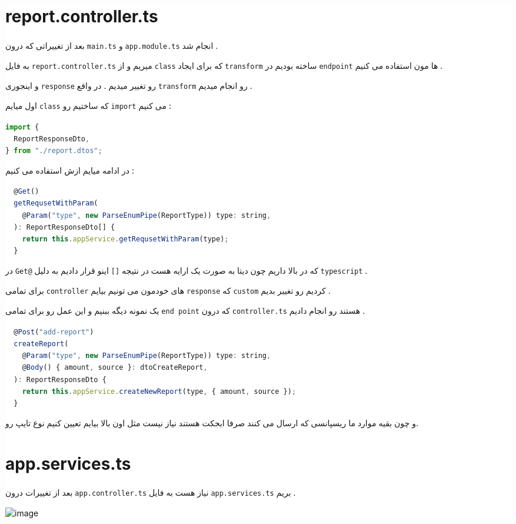 # report.controller.ts

بعد از تغییراتی که درون `main.ts` و `app.module.ts` انجام شد . 

به فایل `report.controller.ts` میریم و از `class` که برای ایجاد `transform` ساخته بودیم در `endpoint` ها مون استفاده می کنیم . 

و اینجوری `response` رو تغییر میدیم . در واقع `transform` رو انجام میدیم . 


اول میایم `class` که ساختیم رو `import` می کنیم : 

```javascript
import {
  ReportResponseDto,
} from "./report.dtos";
```

در ادامه میایم ازش استفاده می کنیم : 


```javascript
  @Get()
  getRequsetWithParam(
    @Param("type", new ParseEnumPipe(ReportType)) type: string,
  ): ReportResponseDto[] {
    return this.appService.getRequsetWithParam(type);
  }
```

در `Get@` که در بالا داریم چون دیتا به صورت یک ارایه هست در نتیجه `[]` اینو قرار دادیم به دلیل `typescript` . 

برای تمامی `controller` های خودمون می تونیم بیایم `response` که `custom` کردیم رو تغییر بدیم . 

یک نمونه دیگه ببنیم و این عمل رو برای تمامی `end point` که درون `controller.ts` هستند رو انجام دادیم . 

```javascript
  @Post("add-report")
  createReport(
    @Param("type", new ParseEnumPipe(ReportType)) type: string,
    @Body() { amount, source }: dtoCreateReport,
  ): ReportResponseDto {
    return this.appService.createNewReport(type, { amount, source });
  }
```

و چون بقیه موارد ما ریسپانسی که ارسال می کنند صرفا ابجکت هستند نیاز نیست مثل اون بالا بیایم تعیین کنیم نوع تایپ رو. 

# app.services.ts 

بعد از تغییرات درون `app.controller.ts` نیاز هست به فایل `app.services.ts` بریم . 

![image](https://github.com/mosenn/nestjs/assets/91747908/b7eb3681-e5cc-4629-b702-ff090f2a6846)
